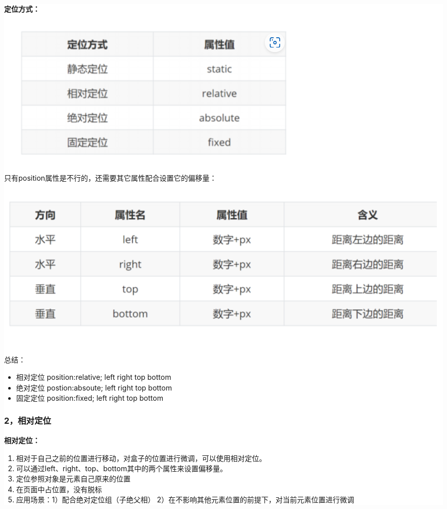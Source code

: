 **定位方式：**

![1693358955046](./assets/1693358955046.png)

只有position属性是不行的，还需要其它属性配合设置它的偏移量：

![1693359026088](./assets/1693359026088.png)

总结：

* 相对定位   position:relative; left right top bottom
* 绝对定位   postion:absoute; left right top bottom
* 固定定位   position:fixed; left right top bottom

### 2，相对定位

**相对定位：**

1. 相对于自己之前的位置进行移动，对盒子的位置进行微调，可以使用相对定位。
2. 可以通过left、right、top、bottom其中的两个属性来设置偏移量。
3. 定位参照对象是元素自己原来的位置
4. 在页面中占位置，没有脱标
5. 应用场景：1）配合绝对定位组（子绝父相） 2）在不影响其他元素位置的前提下，对当前元素位置进行微调

